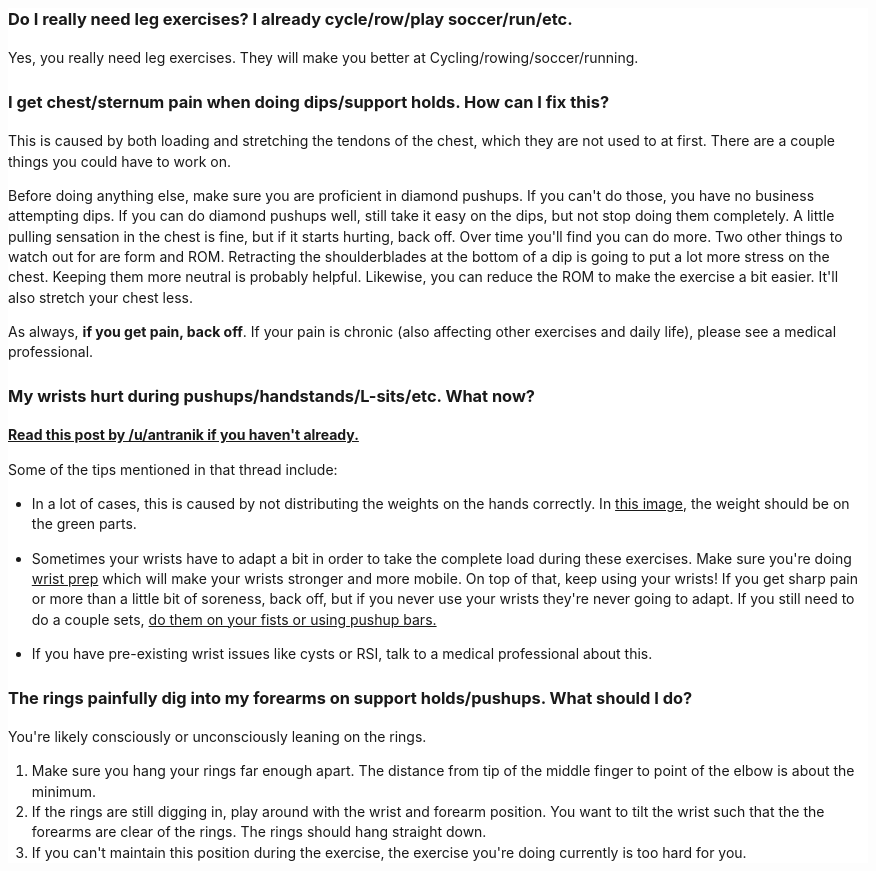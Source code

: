 
### Do I really need leg exercises? I already cycle/row/play soccer/run/etc.
Yes, you really need leg exercises. They will make you better at Cycling/rowing/soccer/running. 


### I get chest/sternum pain when doing dips/support holds. How can I fix this?
This is caused by both loading and stretching the tendons of the chest, which they are not used to at first. There are a couple things you could have to work on.

Before doing anything else, make sure you are proficient in diamond pushups. If you can't do those, you have no business attempting dips. If you can do diamond pushups well, still take it easy on the dips, but not stop doing them completely. A little pulling sensation in the chest is fine, but if it starts hurting, back off. Over time you'll find you can do more. Two other things to watch out for are form and ROM. Retracting the shoulderblades at the bottom of a dip is going to put a lot more stress on the chest. Keeping them more neutral is probably helpful. Likewise, you can reduce the ROM to make the exercise a bit easier. It'll also stretch your chest less.

As always, **if you get pain, back off**. If your pain is chronic (also affecting other exercises and daily life), please see a medical professional.


### My wrists hurt during pushups/handstands/L-sits/etc. What now?

**[Read this post by /u/antranik if you haven't already.](https://redd.it/4xjd5o)**

Some of the tips mentioned in that thread include:

* In a lot of cases, this is caused by not distributing the weights on the hands correctly. In [this image](https://i.imgur.com/EKrcH6z.jpg), the weight should be on the green parts.

* Sometimes your wrists have to adapt a bit in order to take the complete load during these exercises. Make sure you're doing [wrist prep](https://www.youtube.com/watch?v=mSZWSQSSEjE) which will make your wrists stronger and more mobile. On top of that, keep using your wrists! If you get sharp pain or more than a little bit of soreness, back off, but if you never use your wrists they're never going to adapt. If you still need to do a couple sets, [do them on your fists or using pushup bars.](https://www.youtube.com/watch?v=Ua7B2q21UHg)

* If you have pre-existing wrist issues like cysts or RSI, talk to a medical professional about this.


### The rings painfully dig into my forearms on support holds/pushups. What should I do?
You're likely consciously or unconsciously leaning on the rings.

1. Make sure you hang your rings far enough apart. The distance from tip of the middle finger to point of the elbow is about the minimum.
2. If the rings are still digging in, play around with the wrist and forearm position. You want to tilt the wrist such that the the forearms are clear of the rings. The rings should hang straight down.
3. If you can't maintain this position during the exercise, the exercise you're doing currently is too hard for you.
